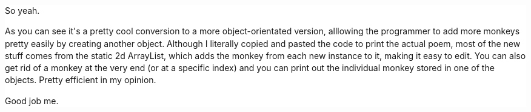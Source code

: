 <div class="cell border-box-sizing text_cell rendered"><div class="inner_cell">
<div class="text_cell_render border-box-sizing rendered_html">
<p>So yeah.</p>
<p>As you can see it's a pretty cool conversion to a more object-orientated version, alllowing the programmer to add more monkeys pretty easily by creating another object. Although I literally copied and pasted the code to print the actual poem, most of the new stuff comes from the static 2d ArrayList, which adds the monkey from each new instance to it, making it easy to edit. You can also get rid of a monkey at the very end (or at a specific index) and you can print out the individual monkey stored in one of the objects. Pretty efficient in my opinion.</p>
<p>Good job me.</p>

</div>
</div>
</div>
</div>
 

